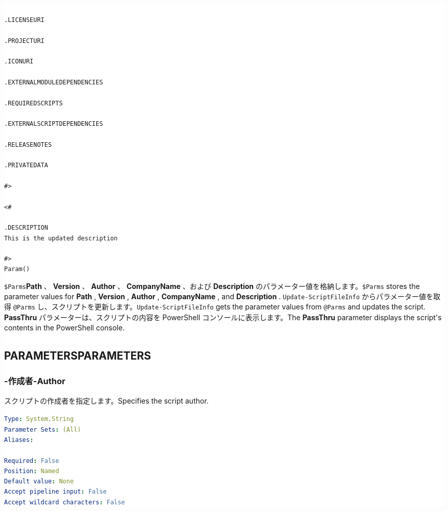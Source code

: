 ```Output

.LICENSEURI

.PROJECTURI

.ICONURI

.EXTERNALMODULEDEPENDENCIES

.REQUIREDSCRIPTS

.EXTERNALSCRIPTDEPENDENCIES

.RELEASENOTES

.PRIVATEDATA

#>

<#

.DESCRIPTION
This is the updated description

#>
Param()
```

<span data-ttu-id="13394-117">`$Parms`**Path** 、 **Version** 、 **Author** 、 **CompanyName** 、および **Description** のパラメーター値を格納します。</span><span class="sxs-lookup"><span data-stu-id="13394-117">`$Parms` stores the parameter values for **Path** , **Version** , **Author** , **CompanyName** , and **Description** .</span></span> <span data-ttu-id="13394-118">`Update-ScriptFileInfo` からパラメーター値を取得 `@Parms` し、スクリプトを更新します。</span><span class="sxs-lookup"><span data-stu-id="13394-118">`Update-ScriptFileInfo` gets the parameter values from `@Parms` and updates the script.</span></span> <span data-ttu-id="13394-119">**PassThru** パラメーターは、スクリプトの内容を PowerShell コンソールに表示します。</span><span class="sxs-lookup"><span data-stu-id="13394-119">The **PassThru** parameter displays the script's contents in the PowerShell console.</span></span>

## <span data-ttu-id="13394-120">PARAMETERS</span><span class="sxs-lookup"><span data-stu-id="13394-120">PARAMETERS</span></span>

### <span data-ttu-id="13394-121">-作成者</span><span class="sxs-lookup"><span data-stu-id="13394-121">-Author</span></span>

<span data-ttu-id="13394-122">スクリプトの作成者を指定します。</span><span class="sxs-lookup"><span data-stu-id="13394-122">Specifies the script author.</span></span>

```yaml
Type: System.String
Parameter Sets: (All)
Aliases:

Required: False
Position: Named
Default value: None
Accept pipeline input: False
Accept wildcard characters: False
```
